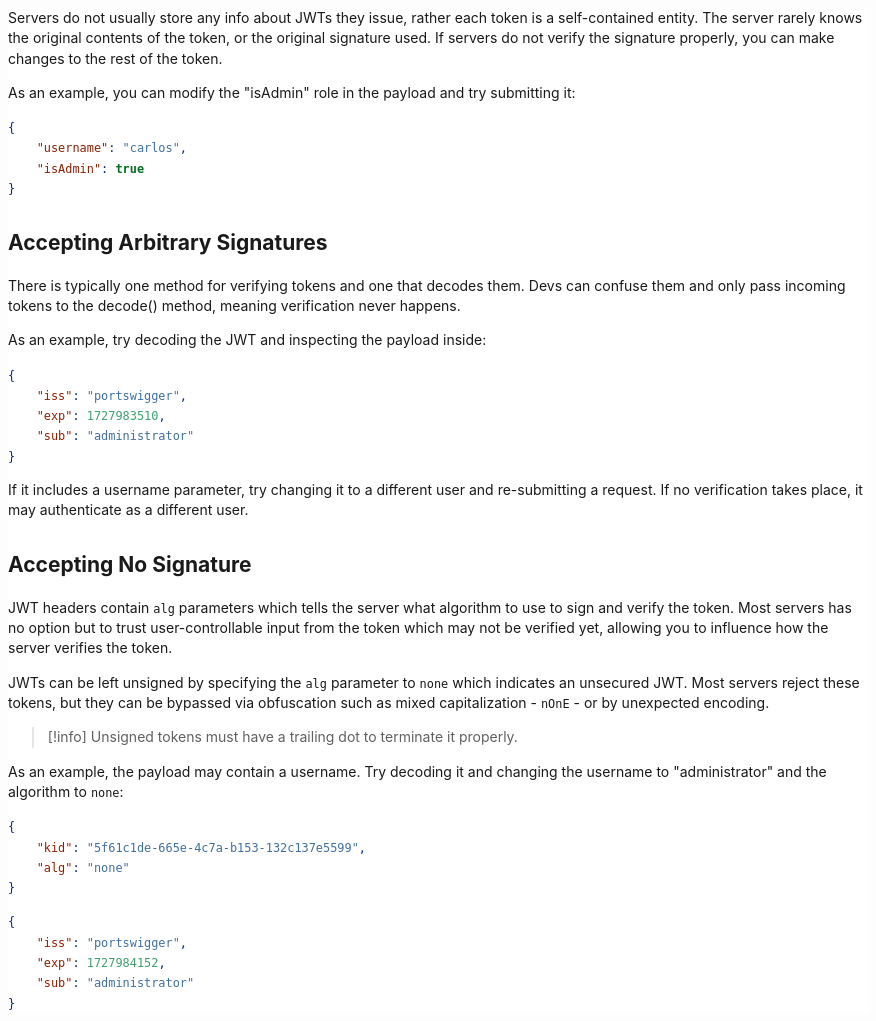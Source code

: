 Servers do not usually store any info about JWTs they issue, rather each token is a self-contained entity. The server rarely knows the original contents of the token, or the original signature used. If servers do not verify the signature properly, you can make changes to the rest of the token. 

As an example, you can modify the "isAdmin" role in the payload and try submitting it:

```json
{
    "username": "carlos",
    "isAdmin": true
}
```
## Accepting Arbitrary Signatures

There is typically one method for verifying tokens and one that decodes them. Devs can confuse them and only pass incoming tokens to the decode() method, meaning verification never happens.

As an example, try decoding the JWT and inspecting the payload inside:

```json
{
    "iss": "portswigger",
    "exp": 1727983510,
    "sub": "administrator"
}
```

If it includes a username parameter, try changing it to a different user and re-submitting a request. If no verification takes place, it may authenticate as a different user.
## Accepting No Signature

JWT headers contain `alg` parameters which tells the server what algorithm to use to sign and verify the token. Most servers has no option but to trust user-controllable input from the token which may not be verified yet, allowing you to influence how the server verifies the token.

JWTs can be left unsigned by specifying the `alg` parameter to `none` which indicates an unsecured JWT. Most servers reject these tokens, but they can be bypassed via obfuscation such as mixed capitalization - `nOnE` - or by unexpected encoding.

>[!info]
>Unsigned tokens must have a trailing dot to terminate it properly.

As an example, the payload may contain a username. Try decoding it and changing the username to "administrator" and the algorithm to `none`:

```json
{  
    "kid": "5f61c1de-665e-4c7a-b153-132c137e5599",  
    "alg": "none"  
}
```

```json
{
    "iss": "portswigger",
    "exp": 1727984152,
    "sub": "administrator"
}
```
